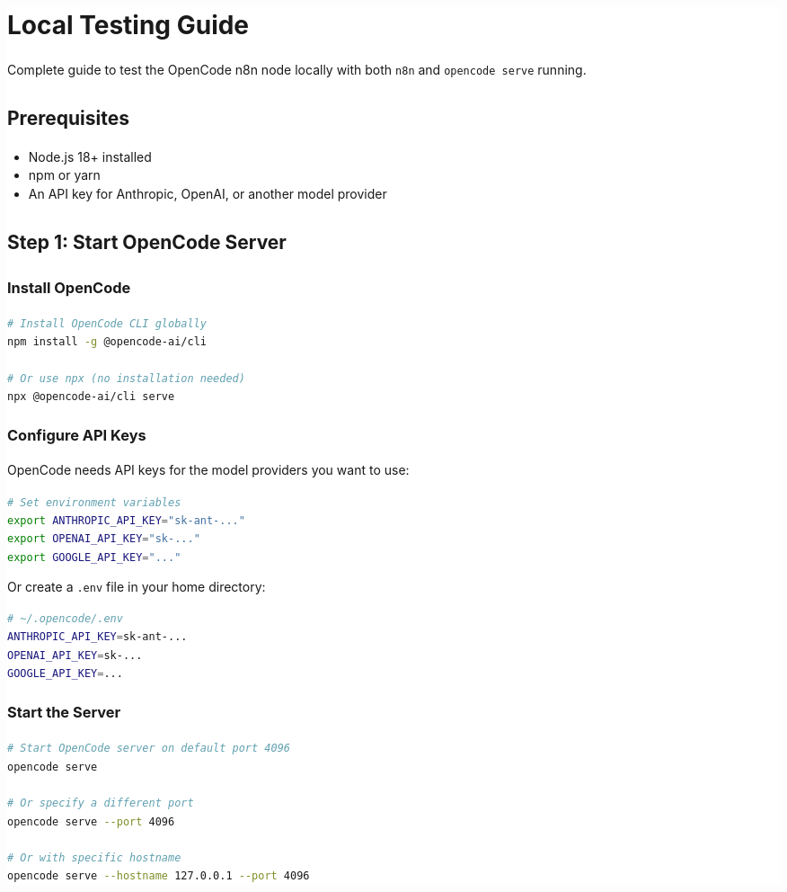 # Local Testing Guide

Complete guide to test the OpenCode n8n node locally with both `n8n` and `opencode serve` running.

## Prerequisites

- Node.js 18+ installed
- npm or yarn
- An API key for Anthropic, OpenAI, or another model provider

## Step 1: Start OpenCode Server

### Install OpenCode

```bash
# Install OpenCode CLI globally
npm install -g @opencode-ai/cli

# Or use npx (no installation needed)
npx @opencode-ai/cli serve
```

### Configure API Keys

OpenCode needs API keys for the model providers you want to use:

```bash
# Set environment variables
export ANTHROPIC_API_KEY="sk-ant-..."
export OPENAI_API_KEY="sk-..."
export GOOGLE_API_KEY="..."
```

Or create a `.env` file in your home directory:

```bash
# ~/.opencode/.env
ANTHROPIC_API_KEY=sk-ant-...
OPENAI_API_KEY=sk-...
GOOGLE_API_KEY=...
```

### Start the Server

```bash
# Start OpenCode server on default port 4096
opencode serve

# Or specify a different port
opencode serve --port 4096

# Or with specific hostname
opencode serve --hostname 127.0.0.1 --port 4096
```
